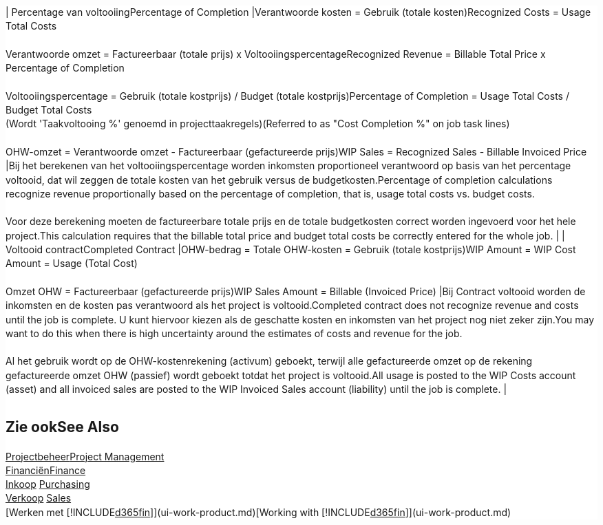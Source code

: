 | <span data-ttu-id="3b397-134">Percentage van voltooiing</span><span class="sxs-lookup"><span data-stu-id="3b397-134">Percentage of Completion</span></span> |<span data-ttu-id="3b397-135">Verantwoorde kosten = Gebruik (totale kosten)</span><span class="sxs-lookup"><span data-stu-id="3b397-135">Recognized Costs = Usage Total Costs</span></span><br /><br /> <span data-ttu-id="3b397-136">Verantwoorde omzet = Factureerbaar (totale prijs) x Voltooiingspercentage</span><span class="sxs-lookup"><span data-stu-id="3b397-136">Recognized Revenue = Billable Total Price x Percentage of Completion</span></span><br /><br /> <span data-ttu-id="3b397-137">Voltooiingspercentage = Gebruik (totale kostprijs) / Budget (totale kostprijs)</span><span class="sxs-lookup"><span data-stu-id="3b397-137">Percentage of Completion = Usage Total Costs / Budget Total Costs</span></span><br /> <span data-ttu-id="3b397-138">(Wordt 'Taakvoltooing %' genoemd in projecttaakregels)</span><span class="sxs-lookup"><span data-stu-id="3b397-138">(Referred to as "Cost Completion %" on job task lines)</span></span><br /><br /> <span data-ttu-id="3b397-139">OHW-omzet = Verantwoorde omzet - Factureerbaar (gefactureerde prijs)</span><span class="sxs-lookup"><span data-stu-id="3b397-139">WIP Sales = Recognized Sales - Billable Invoiced Price</span></span> |<span data-ttu-id="3b397-140">Bij het berekenen van het voltooiingspercentage worden inkomsten proportioneel verantwoord op basis van het percentage voltooid, dat wil zeggen de totale kosten van het gebruik versus de budgetkosten.</span><span class="sxs-lookup"><span data-stu-id="3b397-140">Percentage of completion calculations recognize revenue proportionally based on the percentage of completion, that is, usage total costs vs. budget costs.</span></span><br /><br /> <span data-ttu-id="3b397-141">Voor deze berekening moeten de factureerbare totale prijs en de totale budgetkosten correct worden ingevoerd voor het hele project.</span><span class="sxs-lookup"><span data-stu-id="3b397-141">This calculation requires that the billable total price and budget total costs be correctly entered for the whole job.</span></span> |
| <span data-ttu-id="3b397-142">Voltooid contract</span><span class="sxs-lookup"><span data-stu-id="3b397-142">Completed Contract</span></span> |<span data-ttu-id="3b397-143">OHW-bedrag = Totale OHW-kosten = Gebruik (totale kostprijs)</span><span class="sxs-lookup"><span data-stu-id="3b397-143">WIP Amount = WIP Cost Amount = Usage (Total Cost)</span></span><br /><br /> <span data-ttu-id="3b397-144">Omzet OHW = Factureerbaar (gefactureerde prijs)</span><span class="sxs-lookup"><span data-stu-id="3b397-144">WIP Sales Amount = Billable (Invoiced Price)</span></span> |<span data-ttu-id="3b397-145">Bij Contract voltooid worden de inkomsten en de kosten pas verantwoord als het project is voltooid.</span><span class="sxs-lookup"><span data-stu-id="3b397-145">Completed contract does not recognize revenue and costs until the job is complete.</span></span> <span data-ttu-id="3b397-146">U kunt hiervoor kiezen als de geschatte kosten en inkomsten van het project nog niet zeker zijn.</span><span class="sxs-lookup"><span data-stu-id="3b397-146">You may want to do this when there is high uncertainty around the estimates of costs and revenue for the job.</span></span><br /><br /> <span data-ttu-id="3b397-147">Al het gebruik wordt op de OHW-kostenrekening (activum) geboekt, terwijl alle gefactureerde omzet op de rekening gefactureerde omzet OHW (passief) wordt geboekt totdat het project is voltooid.</span><span class="sxs-lookup"><span data-stu-id="3b397-147">All usage is posted to the WIP Costs account (asset) and all invoiced sales are posted to the WIP Invoiced Sales account (liability) until the job is complete.</span></span> |

## <a name="see-also"></a><span data-ttu-id="3b397-148">Zie ook</span><span class="sxs-lookup"><span data-stu-id="3b397-148">See Also</span></span>
[<span data-ttu-id="3b397-149">Projectbeheer</span><span class="sxs-lookup"><span data-stu-id="3b397-149">Project Management</span></span>](projects-manage-projects.md)  
[<span data-ttu-id="3b397-150">Financiën</span><span class="sxs-lookup"><span data-stu-id="3b397-150">Finance</span></span>](finance.md)  
<span data-ttu-id="3b397-151">[Inkoop](purchasing-manage-purchasing.md)       </span><span class="sxs-lookup"><span data-stu-id="3b397-151">[Purchasing](purchasing-manage-purchasing.md)       </span></span>  
<span data-ttu-id="3b397-152">[Verkoop](sales-manage-sales.md)    </span><span class="sxs-lookup"><span data-stu-id="3b397-152">[Sales](sales-manage-sales.md)    </span></span>  
<span data-ttu-id="3b397-153">[Werken met [!INCLUDE[d365fin](includes/d365fin_md.md)]](ui-work-product.md)</span><span class="sxs-lookup"><span data-stu-id="3b397-153">[Working with [!INCLUDE[d365fin](includes/d365fin_md.md)]](ui-work-product.md)</span></span>  

